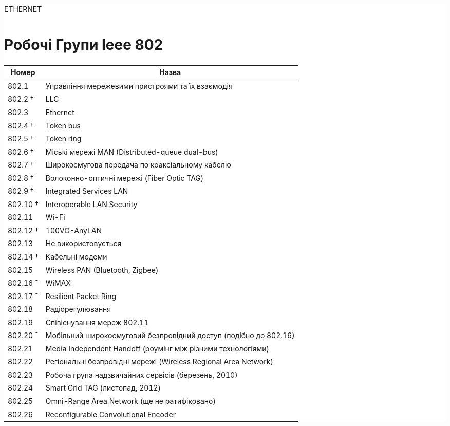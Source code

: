 ETHERNET

# Робочі Групи Іеее 802

| Номер    | Назва                                                            |
|----------|------------------------------------------------------------------|
| 802.1    | Управління мережевими пристроями та їх взаємодія                 |
| 802.2 †  | LLC                                                              |
| 802.3    | Ethernet                                                         |
| 802.4 †  | Token bus                                                        |
| 802.5 †  | Token ring                                                       |
| 802.6 †  | Міські мережі MAN (Distributed-queue dual-bus)                   |
| 802.7 †  | Широкосмугова передача по коаксіальному кабелю                   |
| 802.8 †  | Волоконно-оптичні мережі (Fiber Optic TAG)                       |
| 802.9 †  | Integrated Services LAN                                          |
| 802.10 † | Interoperable LAN Security                                       |
| 802.11   | Wi-Fi                                                            |
| 802.12 † | 100VG-AnyLAN                                                     |
| 802.13   | Не використовується                                              |
| 802.14 † | Кабельні модеми                                                  |
| 802.15   | Wireless PAN (Bluetooth, Zigbee)                                 |
| 802.16 ¯ | WiMAX                                                            |
| 802.17 ¯ | Resilient Packet Ring                                            |
| 802.18   | Радіорегулювання                                                 |
| 802.19   | Співіснування мереж 802.11                                       |
| 802.20 ¯ | Мобільний широкосмуговий безпровідний доступ (подібно до 802.16) |
| 802.21   | Media Independent Handoff (роумінг між різними технологіями)     |
| 802.22   | Регіональні безпровідні мережі (Wireless Regional Area Network)  |
| 802.23   | Робоча група надзвичайних сервісів (березень, 2010)              |
| 802.24   | Smart Grid TAG (листопад, 2012)                                  |
| 802.25   | Omni-Range Area Network (ще не ратифіковано)                     |
| 802.26   | Reconfigurable Convolutional Encoder                             |
